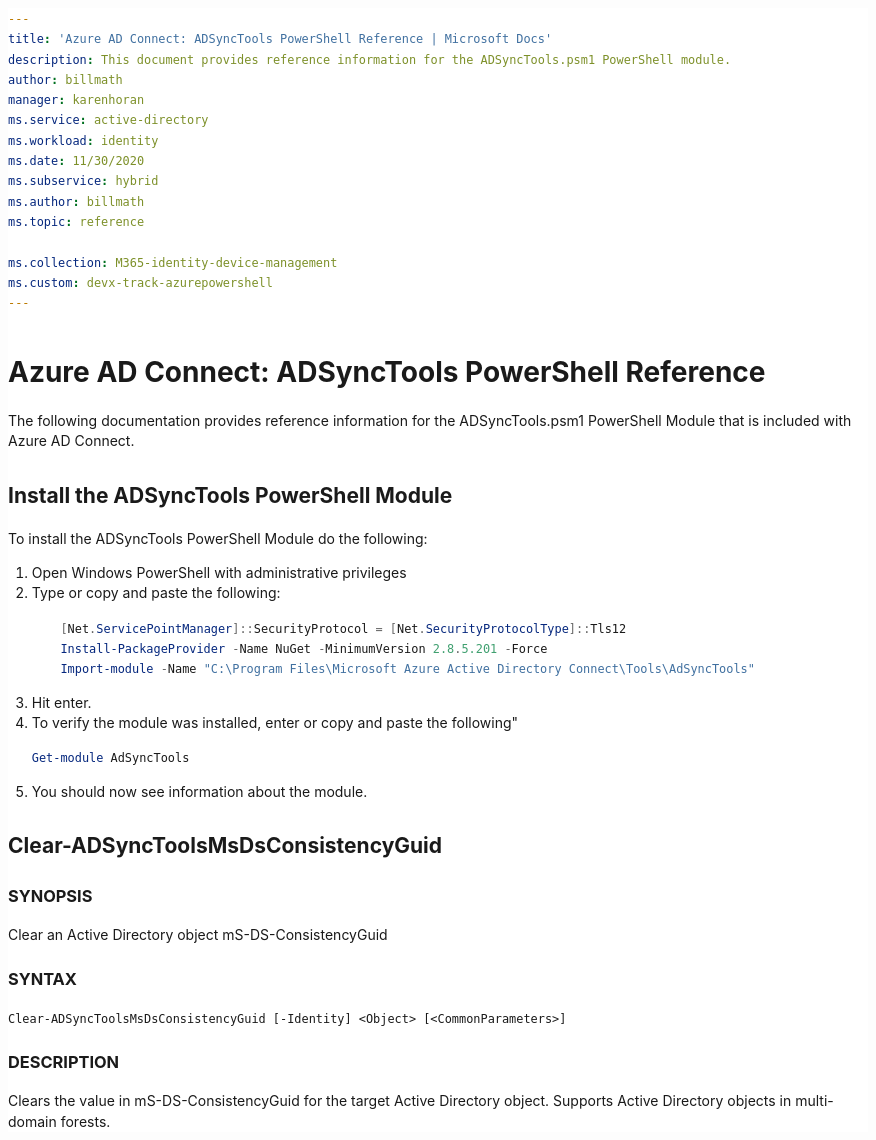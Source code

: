 ```yaml
---
title: 'Azure AD Connect: ADSyncTools PowerShell Reference | Microsoft Docs'
description: This document provides reference information for the ADSyncTools.psm1 PowerShell module.
author: billmath
manager: karenhoran
ms.service: active-directory
ms.workload: identity
ms.date: 11/30/2020
ms.subservice: hybrid
ms.author: billmath
ms.topic: reference

ms.collection: M365-identity-device-management 
ms.custom: devx-track-azurepowershell
---
```


# Azure AD Connect:  ADSyncTools PowerShell Reference
The following documentation provides reference information for the ADSyncTools.psm1 PowerShell Module that is included with Azure AD Connect.

## Install the ADSyncTools PowerShell Module
To install the ADSyncTools PowerShell Module do the following:

1.  Open Windows PowerShell with administrative privileges
2.  Type or copy and paste the following: 
    ``` powershell
        [Net.ServicePointManager]::SecurityProtocol = [Net.SecurityProtocolType]::Tls12
        Install-PackageProvider -Name NuGet -MinimumVersion 2.8.5.201 -Force
        Import-module -Name "C:\Program Files\Microsoft Azure Active Directory Connect\Tools\AdSyncTools"
    ```
3.  Hit enter.
4.  To verify the module was installed, enter or copy and paste the following"
    ```powershell
    Get-module AdSyncTools
    ```
5.  You should now see information about the module.


## Clear-ADSyncToolsMsDsConsistencyGuid
### SYNOPSIS
Clear an Active Directory object mS-DS-ConsistencyGuid
### SYNTAX
```
Clear-ADSyncToolsMsDsConsistencyGuid [-Identity] <Object> [<CommonParameters>]
```
### DESCRIPTION
Clears the value in mS-DS-ConsistencyGuid for the target Active Directory object.
Supports Active Directory objects in multi-domain forests.
